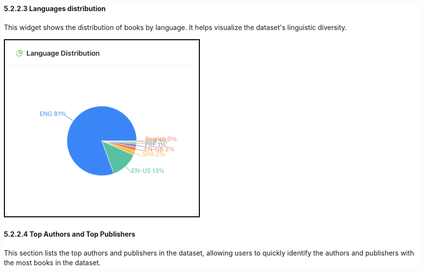 #### 5.2.2.3 Languages distribution
This widget shows the distribution of books by language. It helps visualize the dataset's linguistic diversity.

<img src="images/admin/languages_distribution.png" style="border: 2px solid black;" alt="Languages Distribution" width="400">

#### 5.2.2.4 Top Authors and Top Publishers
This section lists the top authors and publishers in the dataset, allowing users to quickly identify the authors and publishers with the most books in the dataset.
